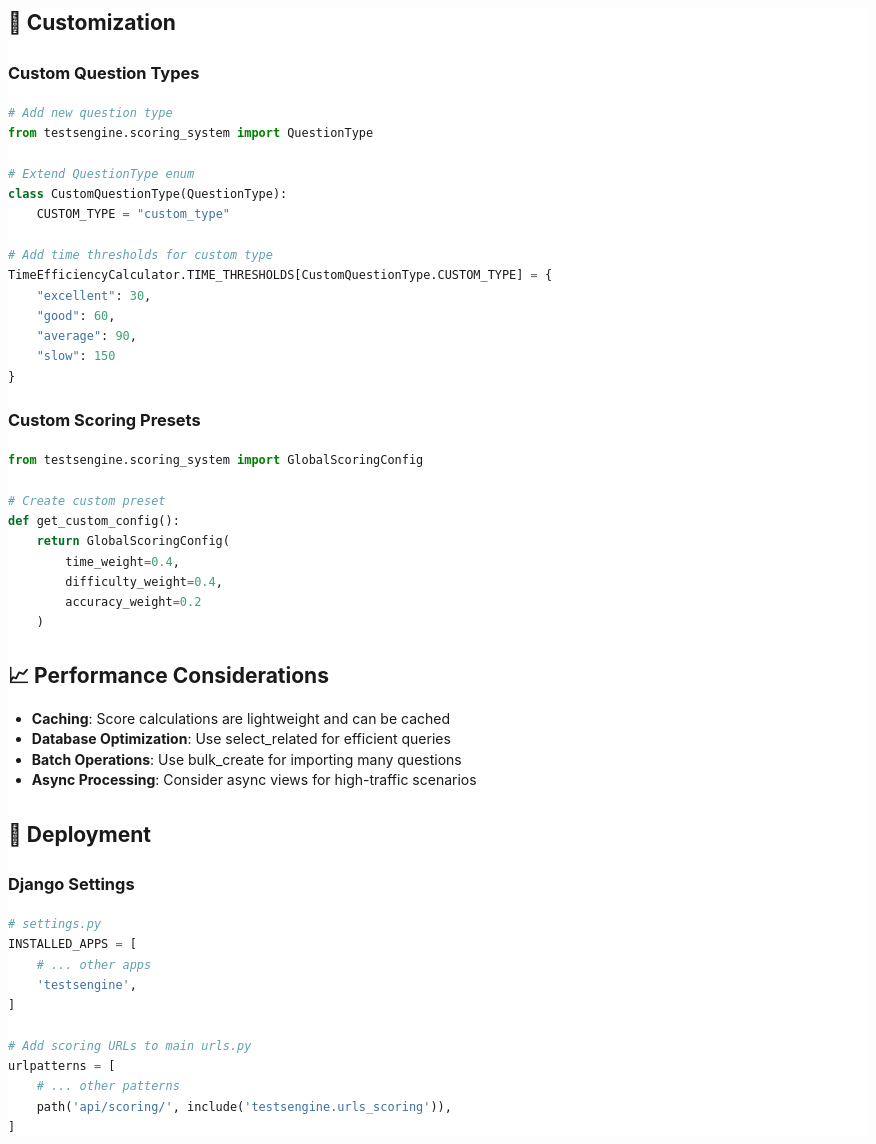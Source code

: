 ## 🔧 Customization

### Custom Question Types

```python
# Add new question type
from testsengine.scoring_system import QuestionType

# Extend QuestionType enum
class CustomQuestionType(QuestionType):
    CUSTOM_TYPE = "custom_type"

# Add time thresholds for custom type
TimeEfficiencyCalculator.TIME_THRESHOLDS[CustomQuestionType.CUSTOM_TYPE] = {
    "excellent": 30,
    "good": 60,
    "average": 90,
    "slow": 150
}
```

### Custom Scoring Presets

```python
from testsengine.scoring_system import GlobalScoringConfig

# Create custom preset
def get_custom_config():
    return GlobalScoringConfig(
        time_weight=0.4,
        difficulty_weight=0.4,
        accuracy_weight=0.2
    )
```

## 📈 Performance Considerations

- **Caching**: Score calculations are lightweight and can be cached
- **Database Optimization**: Use select_related for efficient queries
- **Batch Operations**: Use bulk_create for importing many questions
- **Async Processing**: Consider async views for high-traffic scenarios

## 🚀 Deployment

### Django Settings

```python
# settings.py
INSTALLED_APPS = [
    # ... other apps
    'testsengine',
]

# Add scoring URLs to main urls.py
urlpatterns = [
    # ... other patterns
    path('api/scoring/', include('testsengine.urls_scoring')),
]
```
